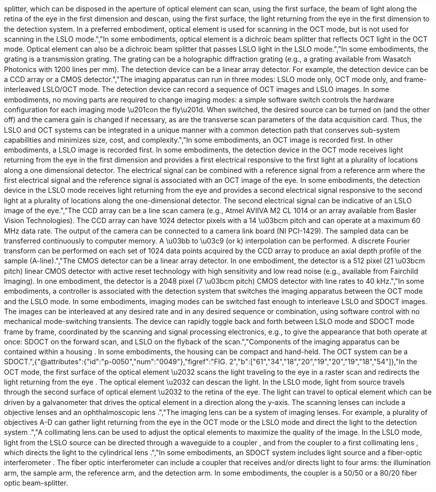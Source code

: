 splitter, which can be disposed in the aperture of optical element  can scan, using the first surface, the beam of light along the retina of the eye in the first dimension and descan, using the first surface, the light returning from the eye in the first dimension to the detection system. In a preferred embodiment, optical element  is used for scanning in the OCT mode, but is not used for scanning in the LSLO mode.","In some embodiments, optical element  is a dichroic beam splitter that reflects OCT light in the OCT mode. Optical element  can also be a dichroic beam splitter that passes LSLO light in the LSLO mode.","In some embodiments, the grating  is a transmission grating. The grating  can be a holographic diffraction grating (e.g., a grating available from Wasatch Photonics with 1200 lines per mm). The detection device  can be a linear array detector. For example, the detection device can be a CCD array or a CMOS detector.","The imaging apparatus  can run in three modes: LSLO mode only, OCT mode only, and frame-interleaved LSLO\/OCT mode. The detection device  can record a sequence of OCT images and LSLO images. In some embodiments, no moving parts are required to change imaging modes: a simple software switch controls the hardware configuration for each imaging mode \u201con the fly\u201d. When switched, the desired source can be turned on (and the other off) and the camera gain is changed if necessary, as are the transverse scan parameters of the data acquisition card. Thus, the LSLO and OCT systems can be integrated in a unique manner with a common detection path that conserves sub-system capabilities and minimizes size, cost, and complexity.","In some embodiments, an OCT image is recorded first. In other embodiments, a LSLO image is recorded first. In some embodiments, the detection device in the OCT mode receives light returning from the eye in the first dimension and provides a first electrical responsive to the first light at a plurality of locations along a one dimensional detector. The electrical signal can be combined with a reference signal from a reference arm where the first electrical signal and the reference signal is associated with an OCT image of the eye. In some embodiments, the detection device in the LSLO mode receives light returning from the eye and provides a second electrical signal responsive to the second light at a plurality of locations along the one-dimensional detector. The second electrical signal can be indicative of an LSLO image of the eye.","The CCD array can be a line scan camera (e.g., Atmel AVIIVA M2 CL 1014 or an array available from Basler Vision Technologies). The CCD array can have 1024 detector pixels with a 14 \u03bcm pitch and can operate at a maximum 60 MHz data rate. The output of the camera can be connected to a camera link board (NI PCI-1429). The sampled data can be transferred continuously to computer memory. A \u03bb to \u03c9 (or k) interpolation can be performed. A discrete Fourier transform can be performed on each set of 1024 data points acquired by the CCD array to produce an axial depth profile of the sample (A-line).","The CMOS detector can be a linear array detector. In one embodiment, the detector is a 512 pixel (21 \u03bcm pitch) linear CMOS detector with active reset technology with high sensitivity and low read noise (e.g., available from Fairchild Imaging). In one embodiment, the detector is a 2048 pixel (7 \u03bcm pitch) CMOS detector with line rates to 40 kHz.","In some embodiments, a controller is associated with the detection system that switches the imaging apparatus between the OCT mode and the LSLO mode. In some embodiments, imaging modes can be switched fast enough to interleave LSLO and SDOCT images. The images can be interleaved at any desired rate and in any desired sequence or combination, using software control with no mechanical mode-switching transients. The device can rapidly toggle back and forth between LSLO mode and SDOCT mode frame by frame, coordinated by the scanning and signal processing electronics, e.g., to give the appearance that both operate at once: SDOCT on the forward scan, and LSLO on the flyback of the scan.","Components of the imaging apparatus  can be contained within a housing . In some embodiments, the housing  can be compact and hand-held. The OCT system can be a SDOCT.",{"@attributes":{"id":"p-0050","num":"0049"},"figref":"FIG. 2","b":["61","34","18","20","19","20","19","18","54"]},"In the OCT mode, the first surface of the optical element \u2032 scans the light traveling to the eye  in a raster scan and redirects the light returning from the eye . The optical element \u2032 can descan the light. In the LSLO mode, light from source  travels through the second surface of optical element \u2032 to the retina of the eye. The light can travel to optical element  which can be driven by a galvanometer  that drives the optical element  in a direction along the y-axis. The scanning lenses  can include a objective lenses  and an ophthalmoscopic lens .","The imaging lens  can be a system of imaging lenses. For example, a plurality of objectives A-D can gather light returning from the eye in the OCT mode or the LSLO mode and direct the light to the detection system .","A collimating lens  can be used to adjust the optical elements to maximize the quality of the image. In the LSLO mode, light from the LSLO source  can be directed through a waveguide  to a coupler , and from the coupler  to a first collimating lens , which directs the light to the cylindrical lens .","In some embodiments, an SDOCT system includes light source  and a fiber-optic interferometer . The fiber optic interferometer  can include a coupler  that receives and\/or directs light to four arms: the illumination arm, the sample arm, the reference arm, and the detection arm. In some embodiments, the coupler is a 50\/50 or a 80\/20 fiber optic beam-splitter.